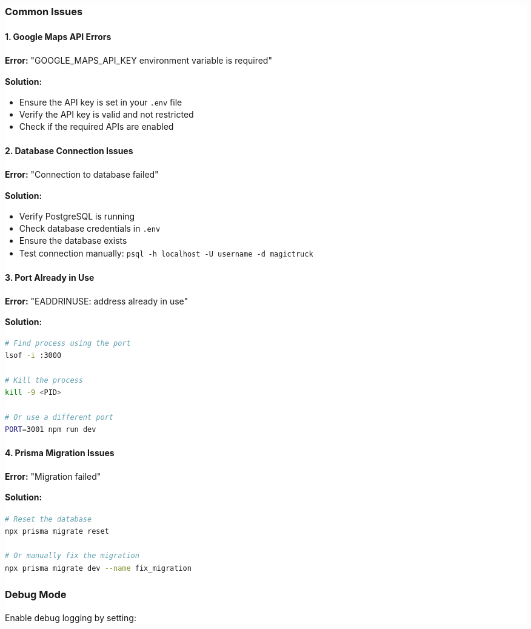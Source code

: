 ### Common Issues

#### 1. Google Maps API Errors

**Error:** "GOOGLE_MAPS_API_KEY environment variable is required"

**Solution:**

- Ensure the API key is set in your `.env` file
- Verify the API key is valid and not restricted
- Check if the required APIs are enabled

#### 2. Database Connection Issues

**Error:** "Connection to database failed"

**Solution:**

- Verify PostgreSQL is running
- Check database credentials in `.env`
- Ensure the database exists
- Test connection manually: `psql -h localhost -U username -d magictruck`

#### 3. Port Already in Use

**Error:** "EADDRINUSE: address already in use"

**Solution:**

```bash
# Find process using the port
lsof -i :3000

# Kill the process
kill -9 <PID>

# Or use a different port
PORT=3001 npm run dev
```

#### 4. Prisma Migration Issues

**Error:** "Migration failed"

**Solution:**

```bash
# Reset the database
npx prisma migrate reset

# Or manually fix the migration
npx prisma migrate dev --name fix_migration
```

### Debug Mode

Enable debug logging by setting:
